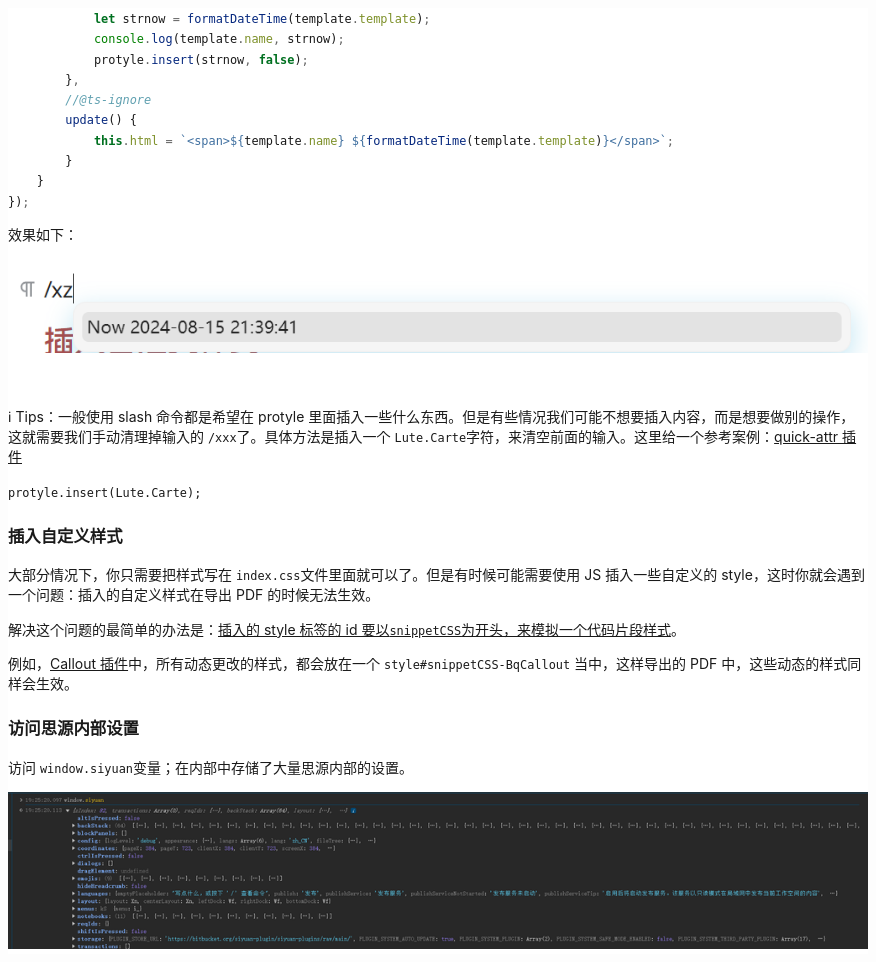 ```ts
            let strnow = formatDateTime(template.template);
            console.log(template.name, strnow);
            protyle.insert(strnow, false);
        },
        //@ts-ignore
        update() {
            this.html = `<span>${template.name} ${formatDateTime(template.template)}</span>`;
        }
    }
});
```

效果如下：

​![image](assets/image-20240815214009-h8jy59d.png)​

‍

ℹ️ Tips：一般使用 slash 命令都是希望在 protyle 里面插入一些什么东西。但是有些情况我们可能不想要插入内容，而是想要做别的操作，这就需要我们手动清理掉输入的 `/xxx`​了。具体方法是插入一个 `Lute.Carte`​ 字符，来清空前面的输入。这里给一个参考案例：[quick-attr 插件](https://github.com/frostime/sy-quick-attr/blob/c127d99762cee485ec597e29e479c6356f3177f7/src/index.ts#L255)

```
protyle.insert(Lute.Carte);
```

### 插入自定义样式

大部分情况下，你只需要把样式写在 `index.css`​ 文件里面就可以了。但是有时候可能需要使用 JS 插入一些自定义的 style，这时你就会遇到一个问题：插入的自定义样式在导出 PDF 的时候无法生效。

解决这个问题的最简单的办法是：<u>插入的 style 标签的 id 要以 </u>​<u>​`snippetCSS`​</u>​<u> 为开头，来模拟一个代码片段样式</u>。

例如，[Callout 插件](https://github.com/frostime/sy-bq-callout/blob/main/src/style.ts)中，所有动态更改的样式，都会放在一个 `style#snippetCSS-BqCallout`​ 当中，这样导出的 PDF 中，这些动态的样式同样会生效。

### 访问思源内部设置

访问 `window.siyuan`​ 变量；在内部中存储了大量思源内部的设置。

​![image](assets/image-20240815192530-ziu4ke1.png)​
